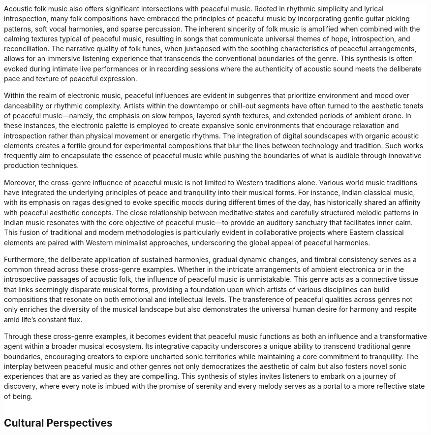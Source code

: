 Acoustic folk music also offers significant intersections with peaceful music. Rooted in rhythmic simplicity and lyrical introspection, many folk compositions have embraced the principles of peaceful music by incorporating gentle guitar picking patterns, soft vocal harmonies, and sparse percussion. The inherent sincerity of folk music is amplified when combined with the calming textures typical of peaceful music, resulting in songs that communicate universal themes of hope, introspection, and reconciliation. The narrative quality of folk tunes, when juxtaposed with the soothing characteristics of peaceful arrangements, allows for an immersive listening experience that transcends the conventional boundaries of the genre. This synthesis is often evoked during intimate live performances or in recording sessions where the authenticity of acoustic sound meets the deliberate pace and texture of peaceful expression.

Within the realm of electronic music, peaceful influences are evident in subgenres that prioritize environment and mood over danceability or rhythmic complexity. Artists within the downtempo or chill-out segments have often turned to the aesthetic tenets of peaceful music—namely, the emphasis on slow tempos, layered synth textures, and extended periods of ambient drone. In these instances, the electronic palette is employed to create expansive sonic environments that encourage relaxation and introspection rather than physical movement or energetic rhythms. The integration of digital soundscapes with organic acoustic elements creates a fertile ground for experimental compositions that blur the lines between technology and tradition. Such works frequently aim to encapsulate the essence of peaceful music while pushing the boundaries of what is audible through innovative production techniques.

Moreover, the cross-genre influence of peaceful music is not limited to Western traditions alone. Various world music traditions have integrated the underlying principles of peace and tranquility into their musical forms. For instance, Indian classical music, with its emphasis on ragas designed to evoke specific moods during different times of the day, has historically shared an affinity with peaceful aesthetic concepts. The close relationship between meditative states and carefully structured melodic patterns in Indian music resonates with the core objective of peaceful music—to provide an auditory sanctuary that facilitates inner calm. This fusion of traditional and modern methodologies is particularly evident in collaborative projects where Eastern classical elements are paired with Western minimalist approaches, underscoring the global appeal of peaceful harmonies.

Furthermore, the deliberate application of sustained harmonies, gradual dynamic changes, and timbral consistency serves as a common thread across these cross-genre examples. Whether in the intricate arrangements of ambient electronica or in the introspective passages of acoustic folk, the influence of peaceful music is unmistakable. This genre acts as a connective tissue that links seemingly disparate musical forms, providing a foundation upon which artists of various disciplines can build compositions that resonate on both emotional and intellectual levels. The transference of peaceful qualities across genres not only enriches the diversity of the musical landscape but also demonstrates the universal human desire for harmony and respite amid life’s constant flux.

Through these cross-genre examples, it becomes evident that peaceful music functions as both an influence and a transformative agent within a broader musical ecosystem. Its integrative capacity underscores a unique ability to transcend traditional genre boundaries, encouraging creators to explore uncharted sonic territories while maintaining a core commitment to tranquility. The interplay between peaceful music and other genres not only democratizes the aesthetic of calm but also fosters novel sonic experiences that are as varied as they are compelling. This synthesis of styles invites listeners to embark on a journey of discovery, where every note is imbued with the promise of serenity and every melody serves as a portal to a more reflective state of being.


## Cultural Perspectives
